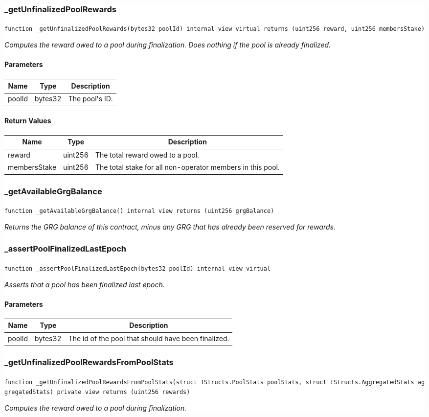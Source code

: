 ### \_getUnfinalizedPoolRewards

```solidity
function _getUnfinalizedPoolRewards(bytes32 poolId) internal view virtual returns (uint256 reward, uint256 membersStake)
```

_Computes the reward owed to a pool during finalization. Does nothing if the pool is already finalized._

#### Parameters

| Name   | Type    | Description    |
| ------ | ------- | -------------- |
| poolId | bytes32 | The pool's ID. |

#### Return Values

| Name         | Type    | Description                                                |
| ------------ | ------- | ---------------------------------------------------------- |
| reward       | uint256 | The total reward owed to a pool.                           |
| membersStake | uint256 | The total stake for all non-operator members in this pool. |

### \_getAvailableGrgBalance

```solidity
function _getAvailableGrgBalance() internal view returns (uint256 grgBalance)
```

_Returns the GRG balance of this contract, minus any GRG that has already been reserved for rewards._

### \_assertPoolFinalizedLastEpoch

```solidity
function _assertPoolFinalizedLastEpoch(bytes32 poolId) internal view virtual
```

_Asserts that a pool has been finalized last epoch._

#### Parameters

| Name   | Type    | Description                                         |
| ------ | ------- | --------------------------------------------------- |
| poolId | bytes32 | The id of the pool that should have been finalized. |

### \_getUnfinalizedPoolRewardsFromPoolStats

```solidity
function _getUnfinalizedPoolRewardsFromPoolStats(struct IStructs.PoolStats poolStats, struct IStructs.AggregatedStats aggregatedStats) private view returns (uint256 rewards)
```

_Computes the reward owed to a pool during finalization._
